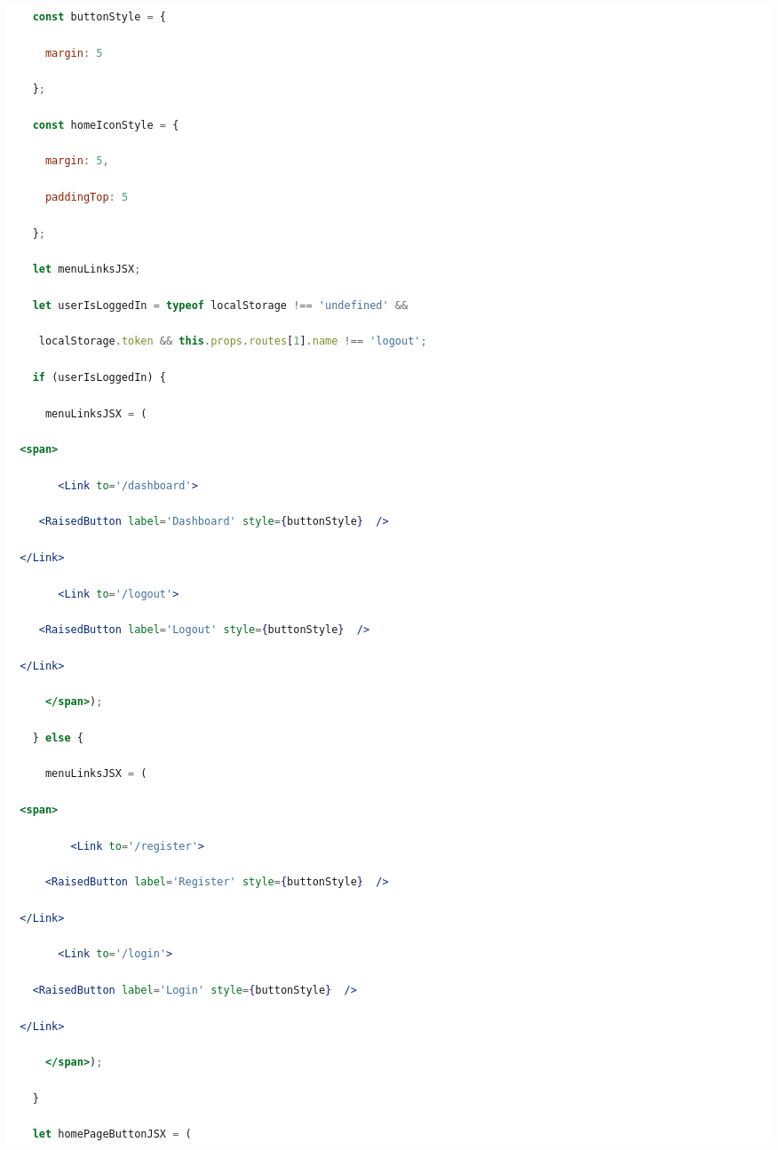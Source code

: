 ```jsx
    const buttonStyle = { 

      margin: 5 

    }; 

    const homeIconStyle = { 

      margin: 5, 

      paddingTop: 5 

    }; 

    let menuLinksJSX; 

    let userIsLoggedIn = typeof localStorage !== 'undefined' && 

     localStorage.token && this.props.routes[1].name !== 'logout'; 

    if (userIsLoggedIn) { 

      menuLinksJSX = ( 

  <span> 

        <Link to='/dashboard'> 

     <RaisedButton label='Dashboard' style={buttonStyle}  /> 

  </Link>  

        <Link to='/logout'> 

     <RaisedButton label='Logout' style={buttonStyle}  /> 

  </Link>  

      </span>); 

    } else { 

      menuLinksJSX = ( 

  <span> 

          <Link to='/register'> 

      <RaisedButton label='Register' style={buttonStyle}  /> 

  </Link>  

        <Link to='/login'> 

    <RaisedButton label='Login' style={buttonStyle}  /> 

  </Link>  

      </span>); 

    } 

    let homePageButtonJSX = ( 
```